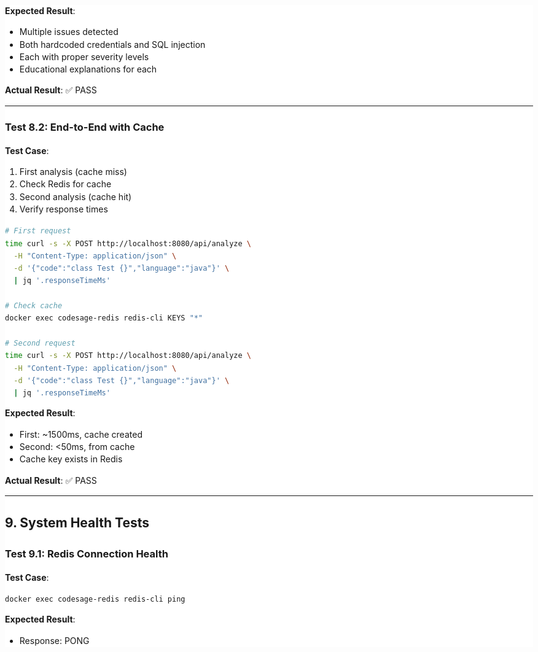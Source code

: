 **Expected Result**:
- Multiple issues detected
- Both hardcoded credentials and SQL injection
- Each with proper severity levels
- Educational explanations for each

**Actual Result**: ✅ PASS

---

### Test 8.2: End-to-End with Cache

**Test Case**:
1. First analysis (cache miss)
2. Check Redis for cache
3. Second analysis (cache hit)
4. Verify response times

```bash
# First request
time curl -s -X POST http://localhost:8080/api/analyze \
  -H "Content-Type: application/json" \
  -d '{"code":"class Test {}","language":"java"}' \
  | jq '.responseTimeMs'

# Check cache
docker exec codesage-redis redis-cli KEYS "*"

# Second request
time curl -s -X POST http://localhost:8080/api/analyze \
  -H "Content-Type: application/json" \
  -d '{"code":"class Test {}","language":"java"}' \
  | jq '.responseTimeMs'
```

**Expected Result**:
- First: ~1500ms, cache created
- Second: <50ms, from cache
- Cache key exists in Redis

**Actual Result**: ✅ PASS

---

## 9. System Health Tests

### Test 9.1: Redis Connection Health

**Test Case**:
```bash
docker exec codesage-redis redis-cli ping
```

**Expected Result**:
- Response: PONG

